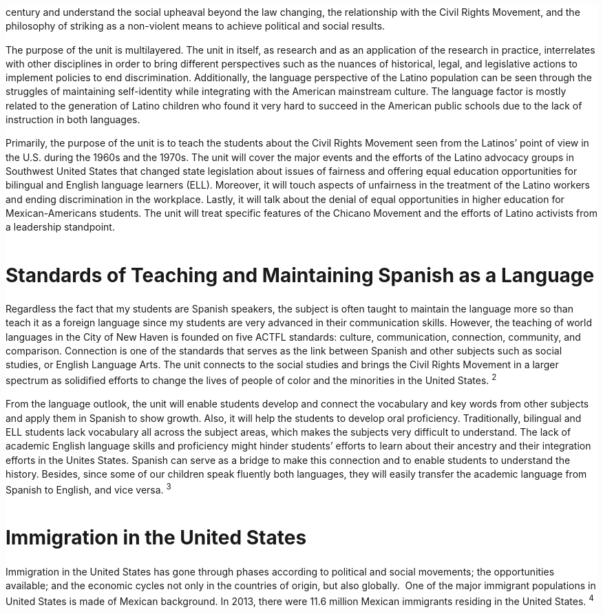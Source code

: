   century and understand the social upheaval beyond the law changing, the relationship with the Civil Rights Movement, and the philosophy of striking as a non-violent means to achieve political and social results.
 </p>
 <p>
  The purpose of the unit is multilayered. The unit in itself, as research and as an application of the research in practice, interrelates with other disciplines in order to bring different perspectives such as the nuances of historical, legal, and legislative actions to implement policies to end discrimination. Additionally, the language perspective of the Latino population can be seen through the struggles of maintaining self-identity while integrating with the American mainstream culture. The language factor is mostly related to the generation of Latino children who found it very hard to succeed in the American public schools due to the lack of instruction in both languages.
 </p>
 <p>
  Primarily, the purpose of the unit is to teach the students about the Civil Rights Movement seen from the Latinos’ point of view in the U.S. during the 1960s and the 1970s. The unit will cover the major events and the efforts of the Latino advocacy groups in Southwest United States that changed state legislation about issues of fairness and offering equal education opportunities for bilingual and English language learners (ELL). Moreover, it will touch aspects of unfairness in the treatment of the Latino workers and ending discrimination in the workplace. Lastly, it will talk about the denial of equal opportunities in higher education for Mexican-Americans students. The unit will treat specific features of the Chicano Movement and the efforts of Latino activists from a leadership standpoint.
 </p>
 <h1>
  Standards of Teaching and Maintaining Spanish as a Language
 </h1>
 <p>
  Regardless the fact that my students are Spanish speakers, the subject is often taught to maintain the language more so than teach it as a foreign language since my students are very advanced in their communication skills. However, the teaching of world languages in the City of New Haven is founded on five ACTFL standards: culture, communication, connection, community, and comparison. Connection is one of the standards that serves as the link between Spanish and other subjects such as social studies, or English Language Arts. The unit connects to the social studies and brings the Civil Rights Movement in a larger spectrum as solidified efforts to change the lives of people of color and the minorities in the United States.
  <sup>
   2
  </sup>
 </p>
 <p>
  From the language outlook, the unit will enable students develop and connect the vocabulary and key words from other subjects and apply them in Spanish to show growth. Also, it will help the students to develop oral proficiency. Traditionally, bilingual and ELL students lack vocabulary all across the subject areas, which makes the subjects very difficult to understand. The lack of academic English language skills and proficiency might hinder students’ efforts to learn about their ancestry and their integration efforts in the Unites States. Spanish can serve as a bridge to make this connection and to enable students to understand the history. Besides, since some of our children speak fluently both languages, they will easily transfer the academic language from Spanish to English, and vice versa.
  <sup>
   3
  </sup>
 </p>
 <h1>
  Immigration in the United States
 </h1>
 <p>
  Immigration in the United States has gone through phases according to political and social movements; the opportunities available; and the economic cycles not only in the countries of origin, but also globally.  One of the major immigrant populations in United States is made of Mexican background. In 2013, there were 11.6 million Mexican immigrants residing in the United States.
  <sup>
   4